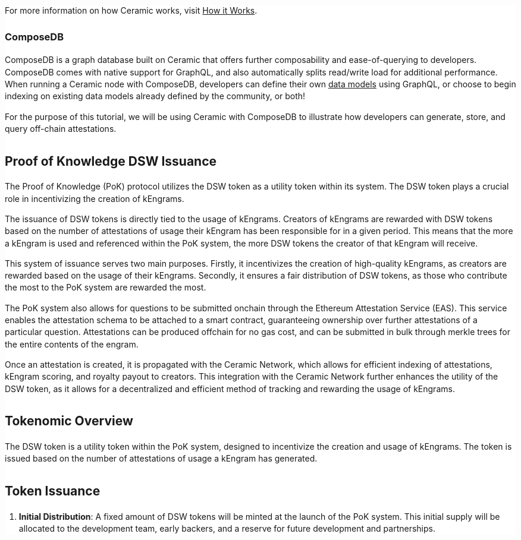 For more information on how Ceramic works, visit [How it Works](https://ceramic.network/how-it-works).

### ComposeDB[​](https://docs.attest.sh/docs/tutorials/ceramic-storage#composedb "Direct link to heading")

ComposeDB is a graph database built on Ceramic that offers further composability and ease-of-querying to developers. ComposeDB comes with native support for GraphQL, and also automatically splits read/write load for additional performance. When running a Ceramic node with ComposeDB, developers can define their own [data models](https://composedb.js.org/docs/0.5.x/create-your-composite) using GraphQL, or choose to begin indexing on existing data models already defined by the community, or both!

For the purpose of this tutorial, we will be using Ceramic with ComposeDB to illustrate how developers can generate, store, and query off-chain attestations.

## Proof of Knowledge DSW Issuance

The Proof of Knowledge (PoK) protocol utilizes the DSW token as a utility token within its system. The DSW token plays a crucial role in incentivizing the creation of kEngrams.

The issuance of DSW tokens is directly tied to the usage of kEngrams. Creators of kEngrams are rewarded with DSW tokens based on the number of attestations of usage their kEngram has been responsible for in a given period. This means that the more a kEngram is used and referenced within the PoK system, the more DSW tokens the creator of that kEngram will receive.

This system of issuance serves two main purposes. Firstly, it incentivizes the creation of high-quality kEngrams, as creators are rewarded based on the usage of their kEngrams. Secondly, it ensures a fair distribution of DSW tokens, as those who contribute the most to the PoK system are rewarded the most.

The PoK system also allows for questions to be submitted onchain through the Ethereum Attestation Service (EAS). This service enables the attestation schema to be attached to a smart contract, guaranteeing ownership over further attestations of a particular question. Attestations can be produced offchain for no gas cost, and can be submitted in bulk through merkle trees for the entire contents of the engram.

Once an attestation is created, it is propagated with the Ceramic Network, which allows for efficient indexing of attestations, kEngram scoring, and royalty payout to creators. This integration with the Ceramic Network further enhances the utility of the DSW token, as it allows for a decentralized and efficient method of tracking and rewarding the usage of kEngrams.

## Tokenomic Overview

The DSW token is a utility token within the PoK system, designed to incentivize the creation and usage of kEngrams. The token is issued based on the number of attestations of usage a kEngram has generated.

## Token Issuance

1. **Initial Distribution**: A fixed amount of DSW tokens will be minted at the launch of the PoK system. This initial supply will be allocated to the development team, early backers, and a reserve for future development and partnerships.
    
